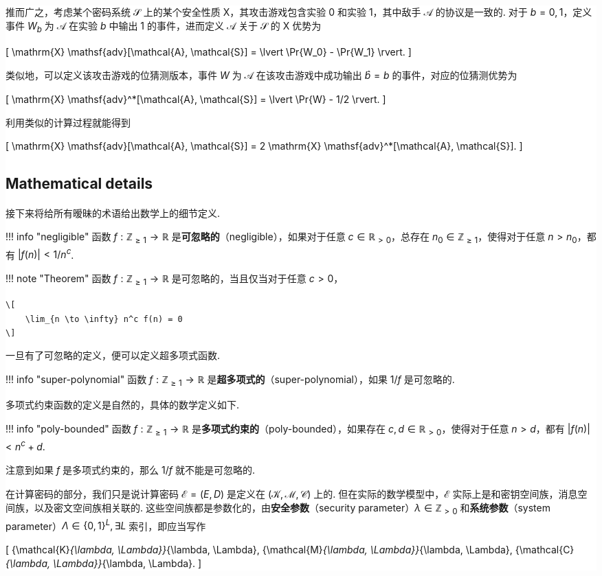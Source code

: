 推而广之，考虑某个密码系统 $\mathcal{S}$ 上的某个安全性质 $\mathrm{X}$，其攻击游戏包含实验 $0$ 和实验 $1$，其中敌手 $\mathcal{A}$ 的协议是一致的. 对于 $b = 0, 1$，定义事件 $W_b$ 为 $\mathcal{A}$ 在实验 $b$ 中输出 $1$ 的事件，进而定义 $\mathcal{A}$ 关于 $\mathcal{S}$ 的 $\mathrm{X}$ 优势为

\[
    \mathrm{X} \mathsf{adv}[\mathcal{A}, \mathcal{S}] = \lvert \Pr{W_0} - \Pr{W_1} \rvert.
\]

类似地，可以定义该攻击游戏的位猜测版本，事件 $W$ 为 $\mathcal{A}$ 在该攻击游戏中成功输出 $\hat{b} = b$ 的事件，对应的位猜测优势为

\[
    \mathrm{X} \mathsf{adv}^*[\mathcal{A}, \mathcal{S}] = \lvert \Pr{W} - 1/2 \rvert.
\]

利用类似的计算过程就能得到

\[
    \mathrm{X} \mathsf{adv}[\mathcal{A}, \mathcal{S}] = 2 \mathrm{X} \mathsf{adv}^*[\mathcal{A}, \mathcal{S}].
\]

## Mathematical details

接下来将给所有暧昧的术语给出数学上的细节定义.

!!! info "negligible"
    函数 $f: \mathbb{Z}_{\geq 1} \to \mathbb{R}$ 是**可忽略的**（negligible），如果对于任意 $c \in \mathbb{R}_{>0}$，总存在 $n_0 \in \mathbb{Z}_{\geq 1}$，使得对于任意 $n > n_0$，都有 $\lvert f(n) \rvert < 1/n^c$.

!!! note "Theorem"
    函数 $f: \mathbb{Z}_{\geq 1} \to \mathbb{R}$ 是可忽略的，当且仅当对于任意 $c > 0$，
    
    \[
        \lim_{n \to \infty} n^c f(n) = 0
    \]

一旦有了可忽略的定义，便可以定义超多项式函数.

!!! info "super-polynomial"
    函数 $f: \mathbb{Z}_{\geq 1} \to \mathbb{R}$ 是**超多项式的**（super-polynomial），如果 $1/f$ 是可忽略的.

多项式约束函数的定义是自然的，具体的数学定义如下.

!!! info "poly-bounded"
    函数 $f: \mathbb{Z}_{\geq 1} \to \mathbb{R}$ 是**多项式约束的**（poly-bounded），如果存在 $c, d \in \mathbb{R}_{>0}$，使得对于任意 $n > d$，都有 $\lvert f(n) \rvert < n^c + d$.

注意到如果 $f$ 是多项式约束的，那么 $1/f$ 就不能是可忽略的.

在计算密码的部分，我们只是说计算密码 $\mathcal{E} = (E, D)$ 是定义在 $(\mathcal{K}, \mathcal{M}, \mathcal{C})$ 上的. 但在实际的数学模型中，$\mathcal{E}$ 实际上是和密钥空间族，消息空间族，以及密文空间族相关联的. 这些空间族都是参数化的，由**安全参数**（security parameter）$\lambda \in \mathbb{Z}_{> 0}$ 和**系统参数**（system parameter）$\Lambda \in \{0, 1\}^L, \exists L$ 索引，即应当写作

\[
    \{\mathcal{K}_{\lambda, \Lambda}\}_{\lambda, \Lambda}, \{\mathcal{M}_{\lambda, \Lambda}\}_{\lambda, \Lambda}, \{\mathcal{C}_{\lambda, \Lambda}\}_{\lambda, \Lambda}.
\]
